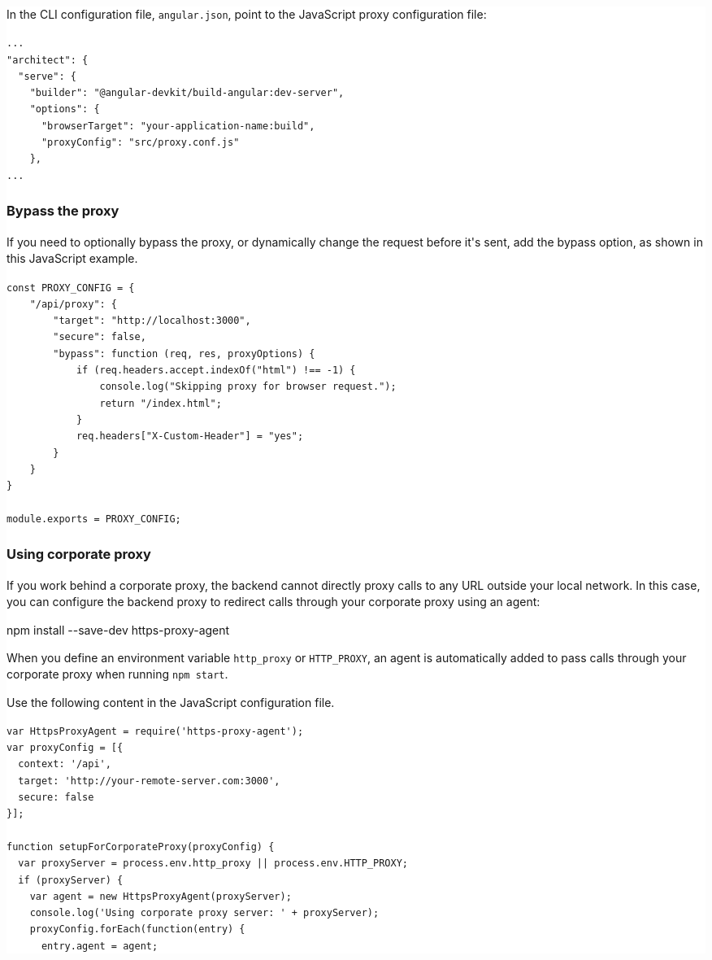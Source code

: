 In the CLI configuration file, `angular.json`, point to the JavaScript proxy configuration file:

```
...
"architect": {
  "serve": {
    "builder": "@angular-devkit/build-angular:dev-server",
    "options": {
      "browserTarget": "your-application-name:build",
      "proxyConfig": "src/proxy.conf.js"
    },
...
```

### Bypass the proxy

If you need to optionally bypass the proxy, or dynamically change the request before it's sent, add the bypass option, as shown in this JavaScript example.

```
const PROXY_CONFIG = {
    "/api/proxy": {
        "target": "http://localhost:3000",
        "secure": false,
        "bypass": function (req, res, proxyOptions) {
            if (req.headers.accept.indexOf("html") !== -1) {
                console.log("Skipping proxy for browser request.");
                return "/index.html";
            }
            req.headers["X-Custom-Header"] = "yes";
        }
    }
}

module.exports = PROXY_CONFIG;
```

### Using corporate proxy

If you work behind a corporate proxy, the backend cannot directly proxy calls to any URL outside your local network.
In this case, you can configure the backend proxy to redirect calls through your corporate proxy using an agent:

<code-example language="none" class="code-shell">
npm install --save-dev https-proxy-agent
</code-example>

When you define an environment variable `http_proxy` or `HTTP_PROXY`, an agent is automatically added to pass calls through your corporate proxy when running `npm start`.

Use the following content in the JavaScript configuration file.

```
var HttpsProxyAgent = require('https-proxy-agent');
var proxyConfig = [{
  context: '/api',
  target: 'http://your-remote-server.com:3000',
  secure: false
}];

function setupForCorporateProxy(proxyConfig) {
  var proxyServer = process.env.http_proxy || process.env.HTTP_PROXY;
  if (proxyServer) {
    var agent = new HttpsProxyAgent(proxyServer);
    console.log('Using corporate proxy server: ' + proxyServer);
    proxyConfig.forEach(function(entry) {
      entry.agent = agent;
```